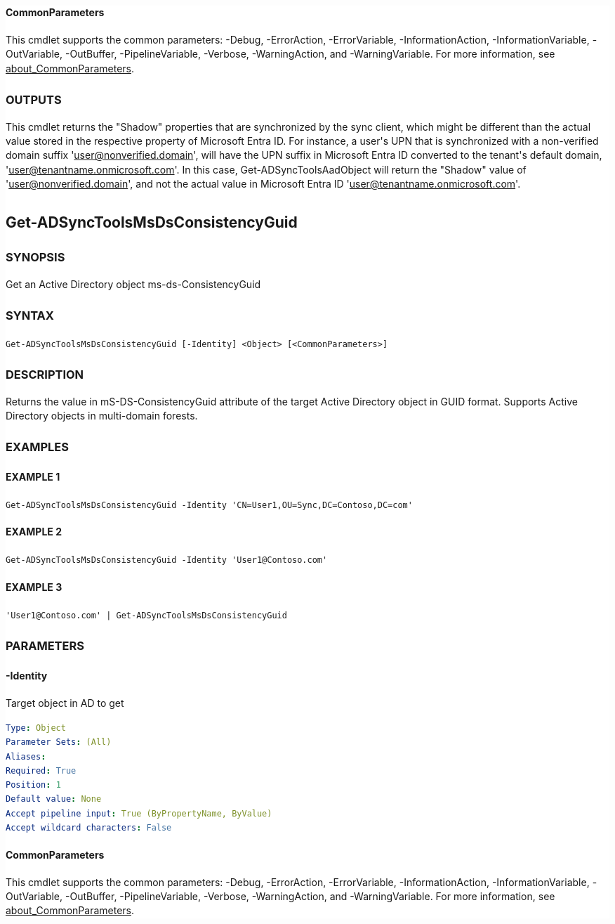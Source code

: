 #### CommonParameters

This cmdlet supports the common parameters: -Debug, -ErrorAction, -ErrorVariable, -InformationAction, -InformationVariable, -OutVariable, -OutBuffer, -PipelineVariable, -Verbose, -WarningAction, and -WarningVariable. For more information, see [about_CommonParameters](/powershell/module/microsoft.powershell.core/about/about_commonparameters).

### OUTPUTS

This cmdlet returns the "Shadow" properties that are synchronized by the sync client, which might be different than the actual value stored in the respective property of Microsoft Entra ID. For instance, a user's UPN that is synchronized with a non-verified domain suffix 'user@nonverified.domain', will have the UPN suffix in Microsoft Entra ID converted to the tenant's default domain, 'user@tenantname.onmicrosoft.com'. In this case, Get-ADSyncToolsAadObject will return the "Shadow" value of 'user@nonverified.domain', and not the actual value in Microsoft Entra ID 'user@tenantname.onmicrosoft.com'.

## Get-ADSyncToolsMsDsConsistencyGuid
### SYNOPSIS
Get an Active Directory object ms-ds-ConsistencyGuid
### SYNTAX
```
Get-ADSyncToolsMsDsConsistencyGuid [-Identity] <Object> [<CommonParameters>]
```
### DESCRIPTION
Returns the value in mS-DS-ConsistencyGuid attribute of the target Active Directory object in GUID format. 
Supports Active Directory objects in multi-domain forests.
### EXAMPLES
#### EXAMPLE 1
```
Get-ADSyncToolsMsDsConsistencyGuid -Identity 'CN=User1,OU=Sync,DC=Contoso,DC=com'
```
#### EXAMPLE 2
```
Get-ADSyncToolsMsDsConsistencyGuid -Identity 'User1@Contoso.com'
```
#### EXAMPLE 3
```
'User1@Contoso.com' | Get-ADSyncToolsMsDsConsistencyGuid
```
### PARAMETERS
#### -Identity
Target object in AD to get
```yaml
Type: Object
Parameter Sets: (All)
Aliases:
Required: True
Position: 1
Default value: None
Accept pipeline input: True (ByPropertyName, ByValue)
Accept wildcard characters: False
```
#### CommonParameters
This cmdlet supports the common parameters: -Debug, -ErrorAction, -ErrorVariable, -InformationAction, -InformationVariable, -OutVariable, -OutBuffer, -PipelineVariable, -Verbose, -WarningAction, and -WarningVariable. For more information, see [about_CommonParameters](/powershell/module/microsoft.powershell.core/about/about_commonparameters).